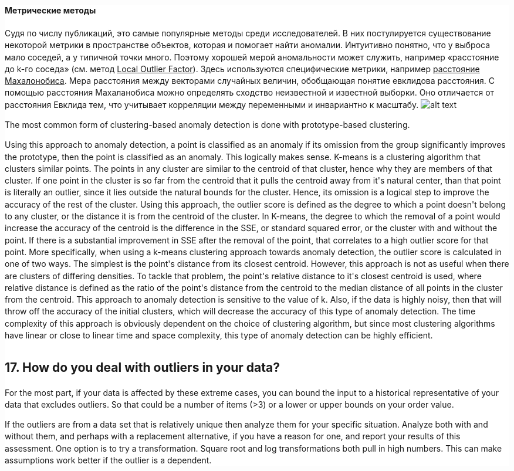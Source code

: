 #### Метрические методы
Судя по числу публикаций, это самые популярные методы среди исследователей. В них постулируется существование некоторой метрики в пространстве объектов, которая и помогает найти аномалии. Интуитивно понятно, что у выброса мало соседей, а у типичной точки много. Поэтому хорошей мерой аномальности может служить, например «расстояние до k-го соседа» (см. метод [Local Outlier Factor](https://en.wikipedia.org/wiki/Local_outlier_factor)). Здесь используются специфические метрики, например [расстояние Махалонобиса](https://ru.wikipedia.org/wiki/%D0%A0%D0%B0%D1%81%D1%81%D1%82%D0%BE%D1%8F%D0%BD%D0%B8%D0%B5_%D0%9C%D0%B0%D1%85%D0%B0%D0%BB%D0%B0%D0%BD%D0%BE%D0%B1%D0%B8%D1%81%D0%B0). Мера расстояния между векторами случайных величин, обобщающая понятие евклидова расстояния. С помощью расстояния Махаланобиса можно определять сходство неизвестной и известной выборки. Оно отличается от расстояния Евклида тем, что учитывает корреляции между переменными и инвариантно к масштабу.
![alt text](images/metrical-methods.png)

The most common form of clustering-based anomaly detection is done with prototype-based clustering.

Using this approach to anomaly detection, a point is classified as an anomaly if its omission from the group significantly improves the prototype, then the point is classified as an anomaly. This logically makes sense. K-means is a clustering algorithm that clusters similar points. The points in any cluster are similar to the centroid of that cluster, hence why they are members of that cluster. If one point in the cluster is so far from the centroid that it pulls the centroid away from it's natural center, than that point is literally an outlier, since it lies outside the natural bounds for the cluster. Hence, its omission is a logical step to improve the accuracy of the rest of the cluster. Using this approach, the outlier score is defined as the degree to which a point doesn't belong to any cluster, or the distance it is from the centroid of the cluster. In K-means, the degree to which the removal of a point would increase the accuracy of the centroid is the difference in the SSE, or standard squared error, or the cluster with and without the point. If there is a substantial improvement in SSE after the removal of the point, that correlates to a high outlier score for that point.
More specifically, when using a k-means clustering approach towards anomaly detection, the outlier score is calculated in one of two ways. The simplest is the point's distance from its closest centroid. However, this approach is not as useful when there are clusters of differing densities. To tackle that problem, the point's relative distance to it's closest centroid is used, where relative distance is defined as the ratio of the point's distance from the centroid to the median distance of all points in the cluster from the centroid. This approach to anomaly detection is sensitive to the value of k. Also, if the data is highly noisy, then that will throw off the accuracy of the initial clusters, which will decrease the accuracy of this type of anomaly detection. The time complexity of this approach is obviously dependent on the choice of clustering algorithm, but since most clustering algorithms have linear or close to linear time and space complexity, this type of anomaly detection can be highly efficient.

## 17. How do you deal with outliers in your data?

For the most part, if your data is affected by these extreme cases, you can bound the input to a historical representative of your data that excludes outliers. So 
that could be a number of items (>3) or a lower or upper bounds on your order value.

If the outliers are from a data set that is relatively unique then analyze them for your specific situation. Analyze both with and without them, and perhaps with a replacement alternative, if you have a reason for one, and report your results of this assessment. 
One option is to try a transformation. Square root and log transformations both pull in high numbers.  This can make assumptions work better if the outlier is a dependent.
